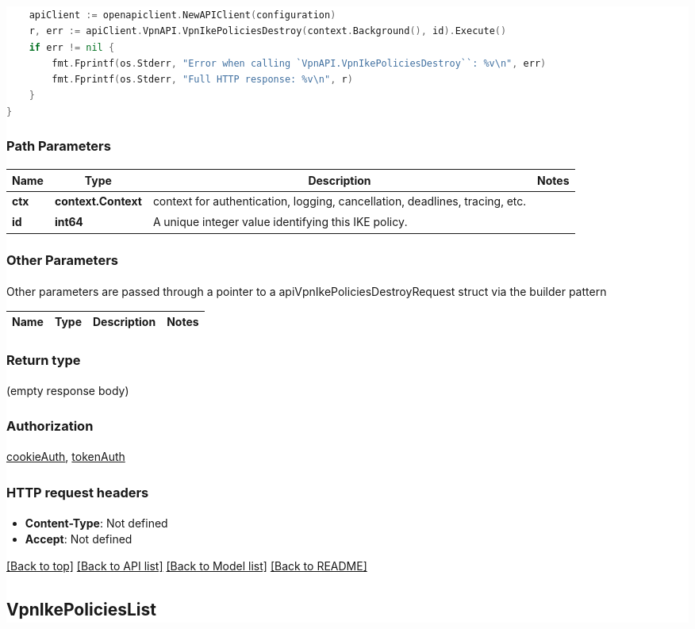 ```go
	apiClient := openapiclient.NewAPIClient(configuration)
	r, err := apiClient.VpnAPI.VpnIkePoliciesDestroy(context.Background(), id).Execute()
	if err != nil {
		fmt.Fprintf(os.Stderr, "Error when calling `VpnAPI.VpnIkePoliciesDestroy``: %v\n", err)
		fmt.Fprintf(os.Stderr, "Full HTTP response: %v\n", r)
	}
}
```

### Path Parameters


Name | Type | Description  | Notes
------------- | ------------- | ------------- | -------------
**ctx** | **context.Context** | context for authentication, logging, cancellation, deadlines, tracing, etc.
**id** | **int64** | A unique integer value identifying this IKE policy. | 

### Other Parameters

Other parameters are passed through a pointer to a apiVpnIkePoliciesDestroyRequest struct via the builder pattern


Name | Type | Description  | Notes
------------- | ------------- | ------------- | -------------


### Return type

 (empty response body)

### Authorization

[cookieAuth](../README.md#cookieAuth), [tokenAuth](../README.md#tokenAuth)

### HTTP request headers

- **Content-Type**: Not defined
- **Accept**: Not defined

[[Back to top]](#) [[Back to API list]](../README.md#documentation-for-api-endpoints)
[[Back to Model list]](../README.md#documentation-for-models)
[[Back to README]](../README.md)


## VpnIkePoliciesList
